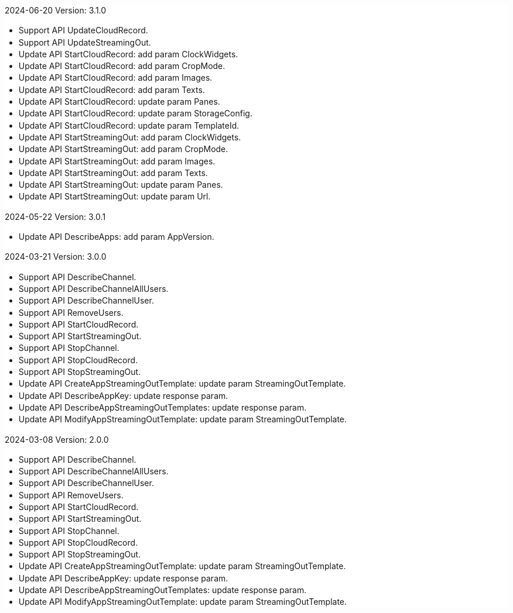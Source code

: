 
2024-06-20 Version: 3.1.0
- Support API UpdateCloudRecord.
- Support API UpdateStreamingOut.
- Update API StartCloudRecord: add param ClockWidgets.
- Update API StartCloudRecord: add param CropMode.
- Update API StartCloudRecord: add param Images.
- Update API StartCloudRecord: add param Texts.
- Update API StartCloudRecord: update param Panes.
- Update API StartCloudRecord: update param StorageConfig.
- Update API StartCloudRecord: update param TemplateId.
- Update API StartStreamingOut: add param ClockWidgets.
- Update API StartStreamingOut: add param CropMode.
- Update API StartStreamingOut: add param Images.
- Update API StartStreamingOut: add param Texts.
- Update API StartStreamingOut: update param Panes.
- Update API StartStreamingOut: update param Url.


2024-05-22 Version: 3.0.1
- Update API DescribeApps: add param AppVersion.


2024-03-21 Version: 3.0.0
- Support API DescribeChannel.
- Support API DescribeChannelAllUsers.
- Support API DescribeChannelUser.
- Support API RemoveUsers.
- Support API StartCloudRecord.
- Support API StartStreamingOut.
- Support API StopChannel.
- Support API StopCloudRecord.
- Support API StopStreamingOut.
- Update API CreateAppStreamingOutTemplate: update param StreamingOutTemplate.
- Update API DescribeAppKey: update response param.
- Update API DescribeAppStreamingOutTemplates: update response param.
- Update API ModifyAppStreamingOutTemplate: update param StreamingOutTemplate.


2024-03-08 Version: 2.0.0
- Support API DescribeChannel.
- Support API DescribeChannelAllUsers.
- Support API DescribeChannelUser.
- Support API RemoveUsers.
- Support API StartCloudRecord.
- Support API StartStreamingOut.
- Support API StopChannel.
- Support API StopCloudRecord.
- Support API StopStreamingOut.
- Update API CreateAppStreamingOutTemplate: update param StreamingOutTemplate.
- Update API DescribeAppKey: update response param.
- Update API DescribeAppStreamingOutTemplates: update response param.
- Update API ModifyAppStreamingOutTemplate: update param StreamingOutTemplate.

